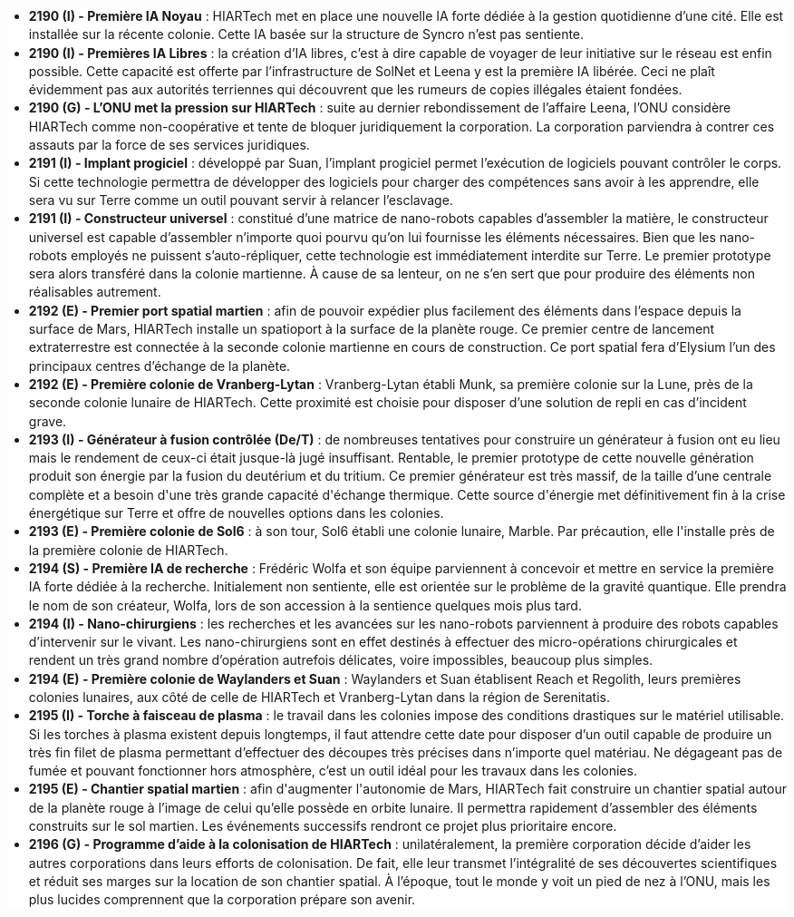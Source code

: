 * **2190 (I) - Première IA Noyau** : HIARTech met en place une nouvelle IA forte dédiée à la gestion quotidienne d’une cité. Elle est installée sur la récente colonie. Cette IA basée sur la structure de Syncro n’est pas sentiente.
* **2190 (I) - Premières IA Libres** : la création d’IA libres, c’est à dire capable de voyager de leur initiative sur le réseau est enfin possible. Cette capacité est offerte par l’infrastructure de SolNet et Leena y est la première IA libérée. Ceci ne plaît évidemment pas aux autorités terriennes qui découvrent que les rumeurs de copies illégales étaient fondées.
* **2190 (G) - L’ONU met la pression sur HIARTech** : suite au dernier rebondissement de l’affaire Leena, l’ONU considère HIARTech comme non-coopérative et tente de bloquer juridiquement la corporation. La corporation parviendra à contrer ces assauts par la force de ses services juridiques.
* **2191 (I) - Implant progiciel** : développé par Suan, l’implant progiciel permet l’exécution de logiciels pouvant contrôler le corps. Si cette technologie permettra de développer des logiciels pour charger des compétences sans avoir à les apprendre, elle sera vu sur Terre comme un outil pouvant servir à relancer l’esclavage.
* **2191 (I) - Constructeur universel** : constitué d’une matrice de nano-robots capables d’assembler la matière, le constructeur universel est capable d’assembler n’importe quoi pourvu qu’on lui fournisse les éléments nécessaires. Bien que les nano-robots employés ne puissent s’auto-répliquer, cette technologie est immédiatement interdite sur Terre. Le premier prototype sera alors transféré dans la colonie martienne. À cause de sa lenteur, on ne s’en sert que pour produire des éléments non réalisables autrement.
* **2192 (E) - Premier port spatial martien** : afin de pouvoir expédier plus facilement des éléments dans l’espace depuis la surface de Mars, HIARTech installe un spatioport à la surface de la planète rouge. Ce premier centre de lancement extraterrestre est connectée à la seconde colonie martienne en cours de construction. Ce port spatial fera d’Elysium l’un des principaux centres d’échange de la planète.
* **2192 (E) - Première colonie de Vranberg-Lytan** : Vranberg-Lytan établi Munk, sa première colonie sur la Lune, près de la seconde colonie lunaire de HIARTech. Cette proximité est choisie pour disposer d’une solution de repli en cas d’incident grave.
* **2193 (I) - Générateur à fusion contrôlée (De/T)** : de nombreuses tentatives pour construire un générateur à fusion ont eu lieu mais le rendement de ceux-ci était jusque-là jugé insuffisant. Rentable, le premier prototype de cette nouvelle génération produit son énergie par la fusion du deutérium et du tritium. Ce premier générateur est très massif, de la taille d’une centrale complète et a besoin d'une très grande capacité d'échange thermique. Cette source d'énergie met définitivement fin à la crise énergétique sur Terre et offre de nouvelles options dans les colonies.
* **2193 (E) - Première colonie de Sol6** : à son tour, Sol6 établi une colonie lunaire, Marble. Par précaution, elle l'installe près de la première colonie de HIARTech.
* **2194 (S) - Première IA de recherche** : Frédéric Wolfa et son équipe parviennent à concevoir et mettre en service la première IA forte dédiée à la recherche. Initialement non sentiente, elle est orientée sur le problème de la gravité quantique. Elle prendra le nom de son créateur, Wolfa, lors de son accession à la sentience quelques mois plus tard.
* **2194 (I) - Nano-chirurgiens** : les recherches et les avancées sur les nano-robots parviennent à produire des robots capables d’intervenir sur le vivant. Les nano-chirurgiens sont en effet destinés à effectuer des micro-opérations chirurgicales et rendent un très grand nombre d’opération autrefois délicates, voire impossibles, beaucoup plus simples.
* **2194 (E) - Première colonie de Waylanders et Suan** : Waylanders et Suan établisent Reach et Regolith, leurs premières colonies lunaires, aux côté de celle de HIARTech et Vranberg-Lytan dans la région de Serenitatis.
* **2195 (I) - Torche à faisceau de plasma** : le travail dans les colonies impose des conditions drastiques sur le matériel utilisable. Si les torches à plasma existent depuis longtemps, il faut attendre cette date pour disposer d’un outil capable de produire un très fin filet de plasma permettant d’effectuer des découpes très précises dans n’importe quel matériau. Ne dégageant pas de fumée et pouvant fonctionner hors atmosphère, c’est un outil idéal pour les travaux dans les colonies.
* **2195 (E) - Chantier spatial martien** : afin d'augmenter l'autonomie de Mars, HIARTech fait construire un chantier spatial autour de la planète rouge à l’image de celui qu’elle possède en orbite lunaire. Il permettra rapidement d’assembler des éléments construits sur le sol martien. Les événements successifs rendront ce projet plus prioritaire encore.
* **2196 (G) - Programme d’aide à la colonisation de HIARTech** : unilatéralement, la première corporation décide d’aider les autres corporations dans leurs efforts de colonisation. De fait, elle leur transmet l’intégralité de ses découvertes scientifiques et réduit ses marges sur la location de son chantier spatial. À l’époque, tout le monde y voit un pied de nez à l’ONU, mais les plus lucides comprennent que la corporation prépare son avenir.